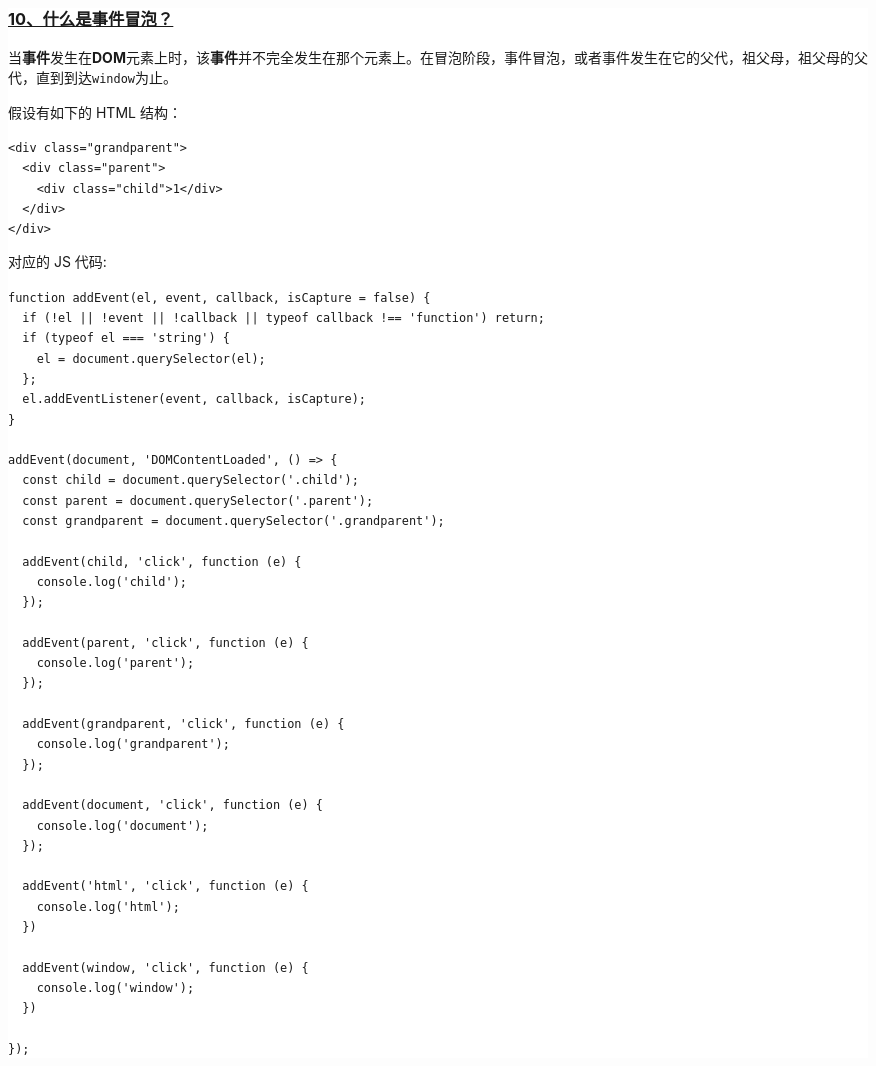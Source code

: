 
### [10、什么是事件冒泡？](https://github.com/liantengda/JavaEngineerBooks/blob/master/docs/前端/前端高级面试题合集，附答案解析.md#10什么是事件冒泡)  


当**事件**发生在**DOM**元素上时，该**事件**并不完全发生在那个元素上。在冒泡阶段，事件冒泡，或者事件发生在它的父代，祖父母，祖父母的父代，直到到达`window`为止。

假设有如下的 HTML 结构：

```
<div class="grandparent">
  <div class="parent">
    <div class="child">1</div>
  </div>
</div>
```

对应的 JS 代码:

```
function addEvent(el, event, callback, isCapture = false) {
  if (!el || !event || !callback || typeof callback !== 'function') return;
  if (typeof el === 'string') {
    el = document.querySelector(el);
  };
  el.addEventListener(event, callback, isCapture);
}

addEvent(document, 'DOMContentLoaded', () => {
  const child = document.querySelector('.child');
  const parent = document.querySelector('.parent');
  const grandparent = document.querySelector('.grandparent');

  addEvent(child, 'click', function (e) {
    console.log('child');
  });

  addEvent(parent, 'click', function (e) {
    console.log('parent');
  });

  addEvent(grandparent, 'click', function (e) {
    console.log('grandparent');
  });

  addEvent(document, 'click', function (e) {
    console.log('document');
  });

  addEvent('html', 'click', function (e) {
    console.log('html');
  })

  addEvent(window, 'click', function (e) {
    console.log('window');
  })

});
```
